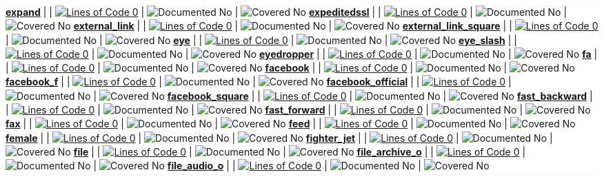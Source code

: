 **[expand](FontAwesomeIcon_expand.md)** |  | [![Lines of Code 0](http://b.repl.ca/v1/Lines%20of%20Code-0-red.png "")](../Tools/FontAwesomeIcon.cs#L) | ![Documented No](http://b.repl.ca/v1/Documented-No-red.png "") | ![Covered No](http://b.repl.ca/v1/Covered-No-red.png "")
**[expeditedssl](FontAwesomeIcon_expeditedssl.md)** |  | [![Lines of Code 0](http://b.repl.ca/v1/Lines%20of%20Code-0-red.png "")](../Tools/FontAwesomeIcon.cs#L) | ![Documented No](http://b.repl.ca/v1/Documented-No-red.png "") | ![Covered No](http://b.repl.ca/v1/Covered-No-red.png "")
**[external_link](FontAwesomeIcon_external_link.md)** |  | [![Lines of Code 0](http://b.repl.ca/v1/Lines%20of%20Code-0-red.png "")](../Tools/FontAwesomeIcon.cs#L) | ![Documented No](http://b.repl.ca/v1/Documented-No-red.png "") | ![Covered No](http://b.repl.ca/v1/Covered-No-red.png "")
**[external_link_square](FontAwesomeIcon_external_link_square.md)** |  | [![Lines of Code 0](http://b.repl.ca/v1/Lines%20of%20Code-0-red.png "")](../Tools/FontAwesomeIcon.cs#L) | ![Documented No](http://b.repl.ca/v1/Documented-No-red.png "") | ![Covered No](http://b.repl.ca/v1/Covered-No-red.png "")
**[eye](FontAwesomeIcon_eye.md)** |  | [![Lines of Code 0](http://b.repl.ca/v1/Lines%20of%20Code-0-red.png "")](../Tools/FontAwesomeIcon.cs#L) | ![Documented No](http://b.repl.ca/v1/Documented-No-red.png "") | ![Covered No](http://b.repl.ca/v1/Covered-No-red.png "")
**[eye_slash](FontAwesomeIcon_eye_slash.md)** |  | [![Lines of Code 0](http://b.repl.ca/v1/Lines%20of%20Code-0-red.png "")](../Tools/FontAwesomeIcon.cs#L) | ![Documented No](http://b.repl.ca/v1/Documented-No-red.png "") | ![Covered No](http://b.repl.ca/v1/Covered-No-red.png "")
**[eyedropper](FontAwesomeIcon_eyedropper.md)** |  | [![Lines of Code 0](http://b.repl.ca/v1/Lines%20of%20Code-0-red.png "")](../Tools/FontAwesomeIcon.cs#L) | ![Documented No](http://b.repl.ca/v1/Documented-No-red.png "") | ![Covered No](http://b.repl.ca/v1/Covered-No-red.png "")
**[fa](FontAwesomeIcon_fa.md)** |  | [![Lines of Code 0](http://b.repl.ca/v1/Lines%20of%20Code-0-red.png "")](../Tools/FontAwesomeIcon.cs#L) | ![Documented No](http://b.repl.ca/v1/Documented-No-red.png "") | ![Covered No](http://b.repl.ca/v1/Covered-No-red.png "")
**[facebook](FontAwesomeIcon_facebook.md)** |  | [![Lines of Code 0](http://b.repl.ca/v1/Lines%20of%20Code-0-red.png "")](../Tools/FontAwesomeIcon.cs#L) | ![Documented No](http://b.repl.ca/v1/Documented-No-red.png "") | ![Covered No](http://b.repl.ca/v1/Covered-No-red.png "")
**[facebook_f](FontAwesomeIcon_facebook_f.md)** |  | [![Lines of Code 0](http://b.repl.ca/v1/Lines%20of%20Code-0-red.png "")](../Tools/FontAwesomeIcon.cs#L) | ![Documented No](http://b.repl.ca/v1/Documented-No-red.png "") | ![Covered No](http://b.repl.ca/v1/Covered-No-red.png "")
**[facebook_official](FontAwesomeIcon_facebook_official.md)** |  | [![Lines of Code 0](http://b.repl.ca/v1/Lines%20of%20Code-0-red.png "")](../Tools/FontAwesomeIcon.cs#L) | ![Documented No](http://b.repl.ca/v1/Documented-No-red.png "") | ![Covered No](http://b.repl.ca/v1/Covered-No-red.png "")
**[facebook_square](FontAwesomeIcon_facebook_square.md)** |  | [![Lines of Code 0](http://b.repl.ca/v1/Lines%20of%20Code-0-red.png "")](../Tools/FontAwesomeIcon.cs#L) | ![Documented No](http://b.repl.ca/v1/Documented-No-red.png "") | ![Covered No](http://b.repl.ca/v1/Covered-No-red.png "")
**[fast_backward](FontAwesomeIcon_fast_backward.md)** |  | [![Lines of Code 0](http://b.repl.ca/v1/Lines%20of%20Code-0-red.png "")](../Tools/FontAwesomeIcon.cs#L) | ![Documented No](http://b.repl.ca/v1/Documented-No-red.png "") | ![Covered No](http://b.repl.ca/v1/Covered-No-red.png "")
**[fast_forward](FontAwesomeIcon_fast_forward.md)** |  | [![Lines of Code 0](http://b.repl.ca/v1/Lines%20of%20Code-0-red.png "")](../Tools/FontAwesomeIcon.cs#L) | ![Documented No](http://b.repl.ca/v1/Documented-No-red.png "") | ![Covered No](http://b.repl.ca/v1/Covered-No-red.png "")
**[fax](FontAwesomeIcon_fax.md)** |  | [![Lines of Code 0](http://b.repl.ca/v1/Lines%20of%20Code-0-red.png "")](../Tools/FontAwesomeIcon.cs#L) | ![Documented No](http://b.repl.ca/v1/Documented-No-red.png "") | ![Covered No](http://b.repl.ca/v1/Covered-No-red.png "")
**[feed](FontAwesomeIcon_feed.md)** |  | [![Lines of Code 0](http://b.repl.ca/v1/Lines%20of%20Code-0-red.png "")](../Tools/FontAwesomeIcon.cs#L) | ![Documented No](http://b.repl.ca/v1/Documented-No-red.png "") | ![Covered No](http://b.repl.ca/v1/Covered-No-red.png "")
**[female](FontAwesomeIcon_female.md)** |  | [![Lines of Code 0](http://b.repl.ca/v1/Lines%20of%20Code-0-red.png "")](../Tools/FontAwesomeIcon.cs#L) | ![Documented No](http://b.repl.ca/v1/Documented-No-red.png "") | ![Covered No](http://b.repl.ca/v1/Covered-No-red.png "")
**[fighter_jet](FontAwesomeIcon_fighter_jet.md)** |  | [![Lines of Code 0](http://b.repl.ca/v1/Lines%20of%20Code-0-red.png "")](../Tools/FontAwesomeIcon.cs#L) | ![Documented No](http://b.repl.ca/v1/Documented-No-red.png "") | ![Covered No](http://b.repl.ca/v1/Covered-No-red.png "")
**[file](FontAwesomeIcon_file.md)** |  | [![Lines of Code 0](http://b.repl.ca/v1/Lines%20of%20Code-0-red.png "")](../Tools/FontAwesomeIcon.cs#L) | ![Documented No](http://b.repl.ca/v1/Documented-No-red.png "") | ![Covered No](http://b.repl.ca/v1/Covered-No-red.png "")
**[file_archive_o](FontAwesomeIcon_file_archive_o.md)** |  | [![Lines of Code 0](http://b.repl.ca/v1/Lines%20of%20Code-0-red.png "")](../Tools/FontAwesomeIcon.cs#L) | ![Documented No](http://b.repl.ca/v1/Documented-No-red.png "") | ![Covered No](http://b.repl.ca/v1/Covered-No-red.png "")
**[file_audio_o](FontAwesomeIcon_file_audio_o.md)** |  | [![Lines of Code 0](http://b.repl.ca/v1/Lines%20of%20Code-0-red.png "")](../Tools/FontAwesomeIcon.cs#L) | ![Documented No](http://b.repl.ca/v1/Documented-No-red.png "") | ![Covered No](http://b.repl.ca/v1/Covered-No-red.png "")